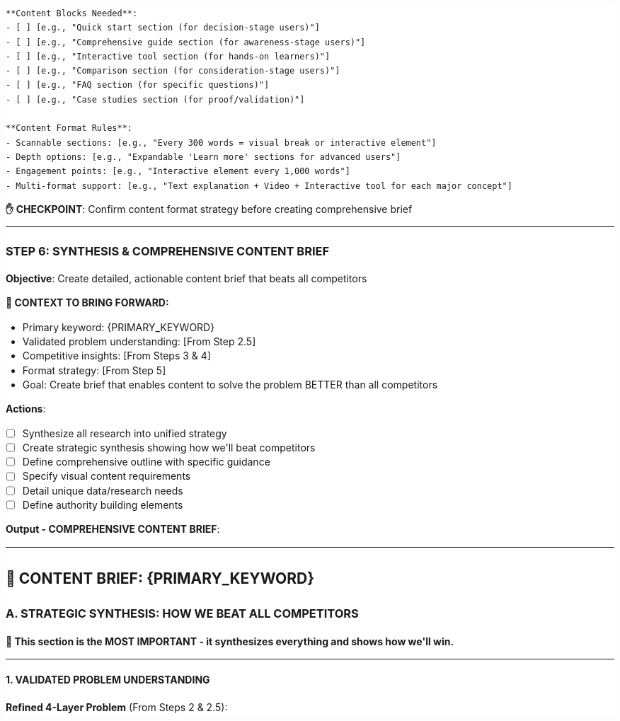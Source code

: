 ```
**Content Blocks Needed**:
- [ ] [e.g., "Quick start section (for decision-stage users)"]
- [ ] [e.g., "Comprehensive guide section (for awareness-stage users)"]
- [ ] [e.g., "Interactive tool section (for hands-on learners)"]
- [ ] [e.g., "Comparison section (for consideration-stage users)"]
- [ ] [e.g., "FAQ section (for specific questions)"]
- [ ] [e.g., "Case studies section (for proof/validation)"]

**Content Format Rules**:
- Scannable sections: [e.g., "Every 300 words = visual break or interactive element"]
- Depth options: [e.g., "Expandable 'Learn more' sections for advanced users"]
- Engagement points: [e.g., "Interactive element every 1,000 words"]
- Multi-format support: [e.g., "Text explanation + Video + Interactive tool for each major concept"]
```

**✋ CHECKPOINT**: Confirm content format strategy before creating comprehensive brief

---

### STEP 6: SYNTHESIS & COMPREHENSIVE CONTENT BRIEF
**Objective**: Create detailed, actionable content brief that beats all competitors

**🎯 CONTEXT TO BRING FORWARD:**
- Primary keyword: {PRIMARY_KEYWORD}
- Validated problem understanding: [From Step 2.5]
- Competitive insights: [From Steps 3 & 4]
- Format strategy: [From Step 5]
- Goal: Create brief that enables content to solve the problem BETTER than all competitors

**Actions**:
- [ ] Synthesize all research into unified strategy
- [ ] Create strategic synthesis showing how we'll beat competitors
- [ ] Define comprehensive outline with specific guidance
- [ ] Specify visual content requirements
- [ ] Detail unique data/research needs
- [ ] Define authority building elements

**Output - COMPREHENSIVE CONTENT BRIEF**:

---

## 📄 CONTENT BRIEF: {PRIMARY_KEYWORD}

### A. STRATEGIC SYNTHESIS: HOW WE BEAT ALL COMPETITORS

**🎯 This section is the MOST IMPORTANT - it synthesizes everything and shows how we'll win.**

---

#### 1. VALIDATED PROBLEM UNDERSTANDING

**Refined 4-Layer Problem** (From Steps 2 & 2.5):
